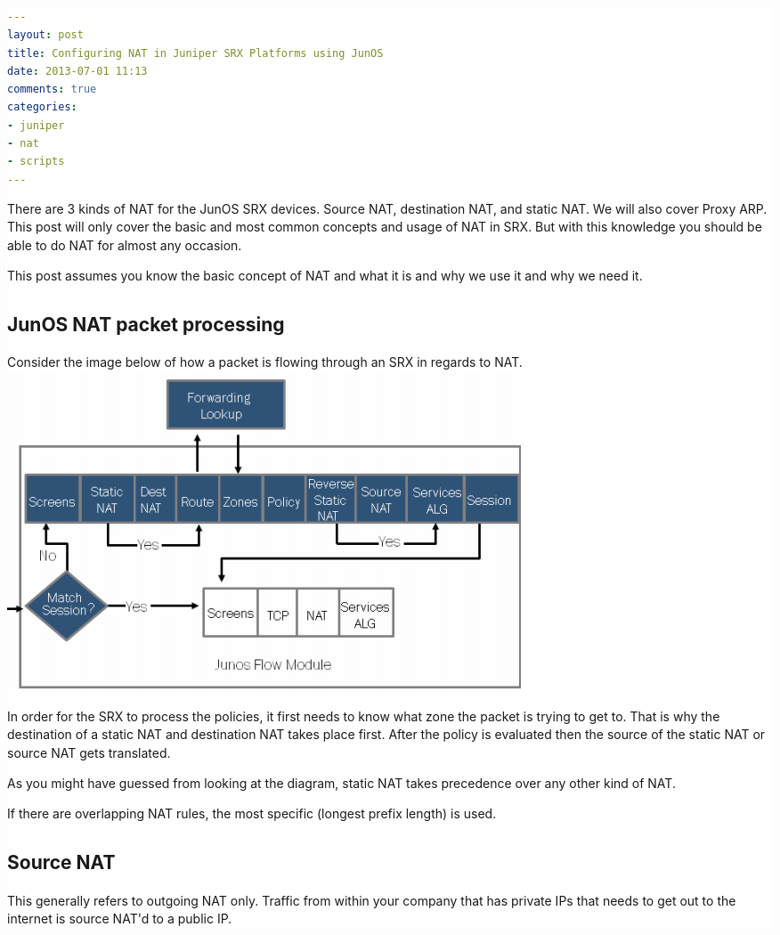 ```yaml
---
layout: post
title: Configuring NAT in Juniper SRX Platforms using JunOS
date: 2013-07-01 11:13
comments: true
categories:
- juniper
- nat
- scripts
---
```

There are 3 kinds of NAT for the JunOS SRX devices. Source NAT, destination NAT, and static NAT. We will also cover Proxy ARP. This post will only cover the basic and most common concepts and usage of NAT in SRX. But with this knowledge you should be able to do NAT for almost any occasion.

This post assumes you know the basic concept of NAT and what it is and why we use it and why we need it.

## JunOS NAT packet processing

Consider the image below of how a packet is flowing through an SRX in regards to NAT.
![NAT flow IMG](/images/junos-nat-packet-flow.png)

In order for the SRX to process the policies, it first needs to know what zone the packet is trying to get to. That is why the destination of a static NAT and destination NAT takes place first. After the policy is evaluated then the source of the static NAT or source NAT gets translated.

As you might have guessed from looking at the diagram, static NAT takes precedence over any other kind of NAT.

If there are overlapping NAT rules, the most specific (longest prefix length) is used.


## Source NAT
This generally refers to outgoing NAT only. Traffic from within your company that has private IPs that needs to get out to the internet is source NAT'd to a public IP.
